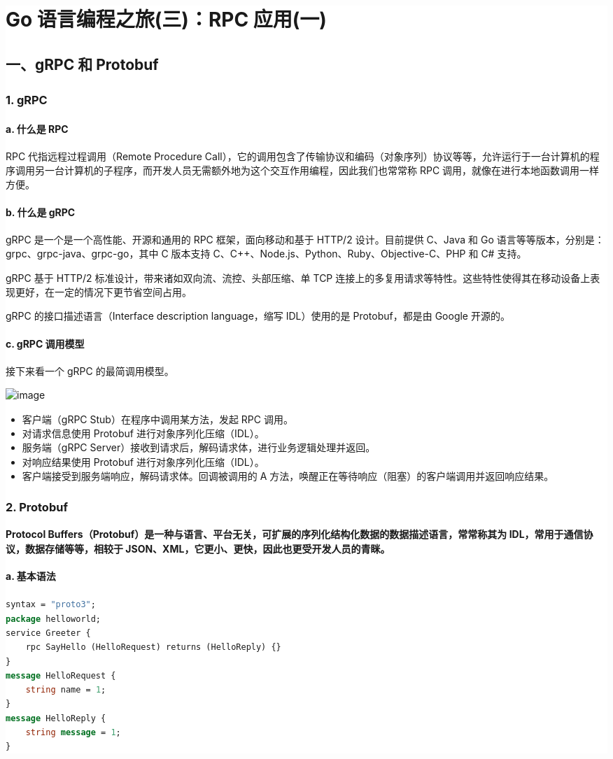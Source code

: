 # Go 语言编程之旅(三)：RPC 应用(一) 

## 一、gRPC 和 Protobuf

### 1. gRPC

#### a. 什么是 RPC 

RPC 代指远程过程调用（Remote Procedure Call），它的调用包含了传输协议和编码（对象序列）协议等等，允许运行于一台计算机的程序调用另一台计算机的子程序，而开发人员无需额外地为这个交互作用编程，因此我们也常常称 RPC 调用，就像在进行本地函数调用一样方便。

#### b. 什么是 gRPC

gRPC 是一个是一个高性能、开源和通用的 RPC 框架，面向移动和基于 HTTP/2 设计。目前提供 C、Java 和 Go 语言等等版本，分别是：grpc、grpc-java、grpc-go，其中 C 版本支持 C、C++、Node.js、Python、Ruby、Objective-C、PHP 和 C# 支持。

gRPC 基于 HTTP/2 标准设计，带来诸如双向流、流控、头部压缩、单 TCP 连接上的多复用请求等特性。这些特性使得其在移动设备上表现更好，在一定的情况下更节省空间占用。

gRPC 的接口描述语言（Interface description language，缩写 IDL）使用的是 Protobuf，都是由 Google 开源的。

#### c. gRPC 调用模型

接下来看一个 gRPC 的最简调用模型。

![image](https://raw.githubusercontent.com/tonshz/test/master/img/202205212056184.jpeg)

+ 客户端（gRPC Stub）在程序中调用某方法，发起 RPC 调用。
+ 对请求信息使用 Protobuf 进行对象序列化压缩（IDL）。
+ 服务端（gRPC Server）接收到请求后，解码请求体，进行业务逻辑处理并返回。
+ 对响应结果使用 Protobuf 进行对象序列化压缩（IDL）。
+ 客户端接受到服务端响应，解码请求体。回调被调用的 A 方法，唤醒正在等待响应（阻塞）的客户端调用并返回响应结果。

### 2. Protobuf

**Protocol Buffers（Protobuf）是一种与语言、平台无关，可扩展的序列化结构化数据的数据描述语言，常常称其为 IDL，常用于通信协议，数据存储等等，相较于 JSON、XML，它更小、更快，因此也更受开发人员的青眯。**

#### a. 基本语法

```protobuf
syntax = "proto3";
package helloworld;
service Greeter {
    rpc SayHello (HelloRequest) returns (HelloReply) {}
}
message HelloRequest {
    string name = 1;
}
message HelloReply {
    string message = 1;
}
```
